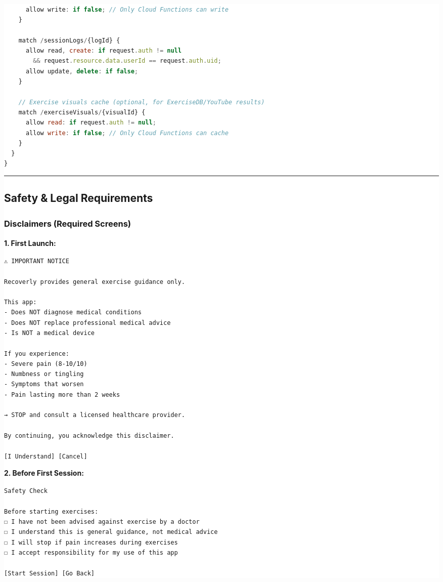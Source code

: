 ```javascript
      allow write: if false; // Only Cloud Functions can write
    }

    match /sessionLogs/{logId} {
      allow read, create: if request.auth != null
        && request.resource.data.userId == request.auth.uid;
      allow update, delete: if false;
    }

    // Exercise visuals cache (optional, for ExerciseDB/YouTube results)
    match /exerciseVisuals/{visualId} {
      allow read: if request.auth != null;
      allow write: if false; // Only Cloud Functions can cache
    }
  }
}
```

---

## Safety & Legal Requirements

### Disclaimers (Required Screens)

**1. First Launch:**
```
⚠️ IMPORTANT NOTICE

Recoverly provides general exercise guidance only.

This app:
- Does NOT diagnose medical conditions
- Does NOT replace professional medical advice
- Is NOT a medical device

If you experience:
- Severe pain (8-10/10)
- Numbness or tingling
- Symptoms that worsen
- Pain lasting more than 2 weeks

→ STOP and consult a licensed healthcare provider.

By continuing, you acknowledge this disclaimer.

[I Understand] [Cancel]
```

**2. Before First Session:**
```
Safety Check

Before starting exercises:
☐ I have not been advised against exercise by a doctor
☐ I understand this is general guidance, not medical advice
☐ I will stop if pain increases during exercises
☐ I accept responsibility for my use of this app

[Start Session] [Go Back]
```
